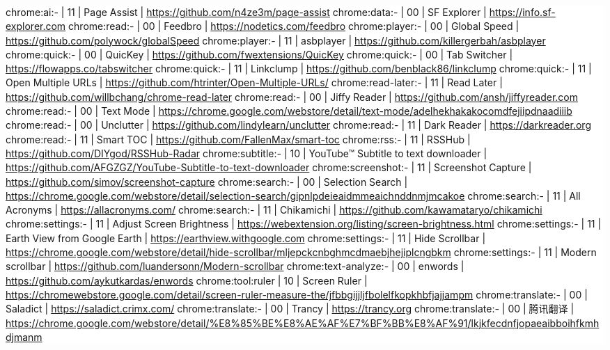chrome:ai:-                      | 11   | Page Assist                                                        | https://github.com/n4ze3m/page-assist
chrome:data:-                    | 00   | SF Explorer                                                        | https://info.sf-explorer.com
chrome:read:-                    | 00   | Feedbro                                                            | https://nodetics.com/feedbro
chrome:player:-                  | 00   | Global Speed                                                       | https://github.com/polywock/globalSpeed
chrome:player:-                  | 11   | asbplayer                                                          | https://github.com/killergerbah/asbplayer
chrome:quick:-                   | 00   | QuicKey                                                            | https://github.com/fwextensions/QuicKey
chrome:quick:-                   | 00   | Tab Switcher                                                       | https://flowapps.co/tabswitcher
chrome:quick:-                   | 11   | Linkclump                                                          | https://github.com/benblack86/linkclump
chrome:quick:-                   | 11   | Open Multiple URLs                                                 | https://github.com/htrinter/Open-Multiple-URLs/
chrome:read-later:-              | 11   | Read Later                                                         | https://github.com/willbchang/chrome-read-later
chrome:read:-                    | 00   | Jiffy Reader                                                       | https://github.com/ansh/jiffyreader.com
chrome:read:-                    | 00   | Text Mode                                                          | https://chrome.google.com/webstore/detail/text-mode/adelhekhakakocomdfejiipdnaadiiib
chrome:read:-                    | 00   | Unclutter                                                          | https://github.com/lindylearn/unclutter
chrome:read:-                    | 11   | Dark Reader                                                        | https://darkreader.org
chrome:read:-                    | 11   | Smart TOC                                                          | https://github.com/FallenMax/smart-toc
chrome:rss:-                     | 11   | RSSHub                                                             | https://github.com/DIYgod/RSSHub-Radar
chrome:subtitle:-                | 10   | YouTube™ Subtitle to text downloader                               | https://github.com/AFGZGZ/YouTube-Subtitle-to-text-downloader
chrome:screenshot:-              | 11   | Screenshot Capture                                                 | https://github.com/simov/screenshot-capture
chrome:search:-                  | 00   | Selection Search                                                   | https://chrome.google.com/webstore/detail/selection-search/gipnlpdeieaidmmeaichnddnmjmcakoe
chrome:search:-                  | 11   | All Acronyms                                                       | https://allacronyms.com/
chrome:search:-                  | 11   | Chikamichi                                                         | https://github.com/kawamataryo/chikamichi
chrome:settings:-                | 11   | Adjust Screen Brightness                                           | https://webextension.org/listing/screen-brightness.html
chrome:settings:-                | 11   | Earth View from Google Earth                                       | https://earthview.withgoogle.com
chrome:settings:-                | 11   | Hide Scrollbar                                                     | https://chrome.google.com/webstore/detail/hide-scrollbar/mljepckcnbghmcdmaebjhejiplcngbkm
chrome:settings:-                | 11   | Modern scrollbar                                                   | https://github.com/luandersonn/Modern-scrollbar
chrome:text-analyze:-            | 00   | enwords                                                            | https://github.com/aykutkardas/enwords
chrome:tool:ruler                | 10   | Screen Ruler                                                       | https://chromewebstore.google.com/detail/screen-ruler-measure-the/jfbbgijjljfbolelfkopkhbfjajjampm
chrome:translate:-               | 00   | Saladict                                                           | https://saladict.crimx.com/
chrome:translate:-               | 00   | Trancy                                                             | https://trancy.org
chrome:translate:-               | 00   | 腾讯翻译                                                           | https://chrome.google.com/webstore/detail/%E8%85%BE%E8%AE%AF%E7%BF%BB%E8%AF%91/lkjkfecdnfjopaeaibboihfkmhdjmanm